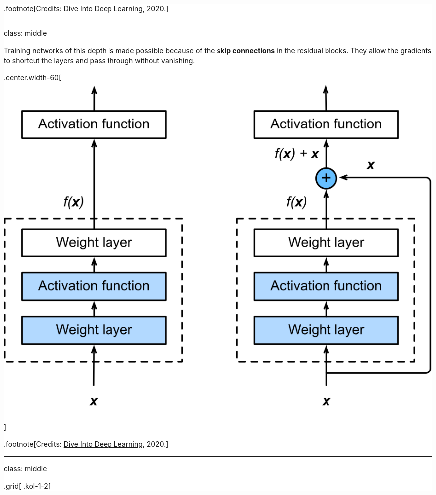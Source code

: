 .footnote[Credits: [Dive Into Deep Learning](https://d2l.ai/), 2020.]

---

class: middle

Training networks of this depth is made possible because of the **skip connections** in the residual blocks. They allow the gradients to shortcut the layers and pass through without vanishing.

.center.width-60[![](figures/lec5/residual-block.svg)]

.footnote[Credits: [Dive Into Deep Learning](https://d2l.ai/), 2020.]


---

class: middle

.grid[
.kol-1-2[
